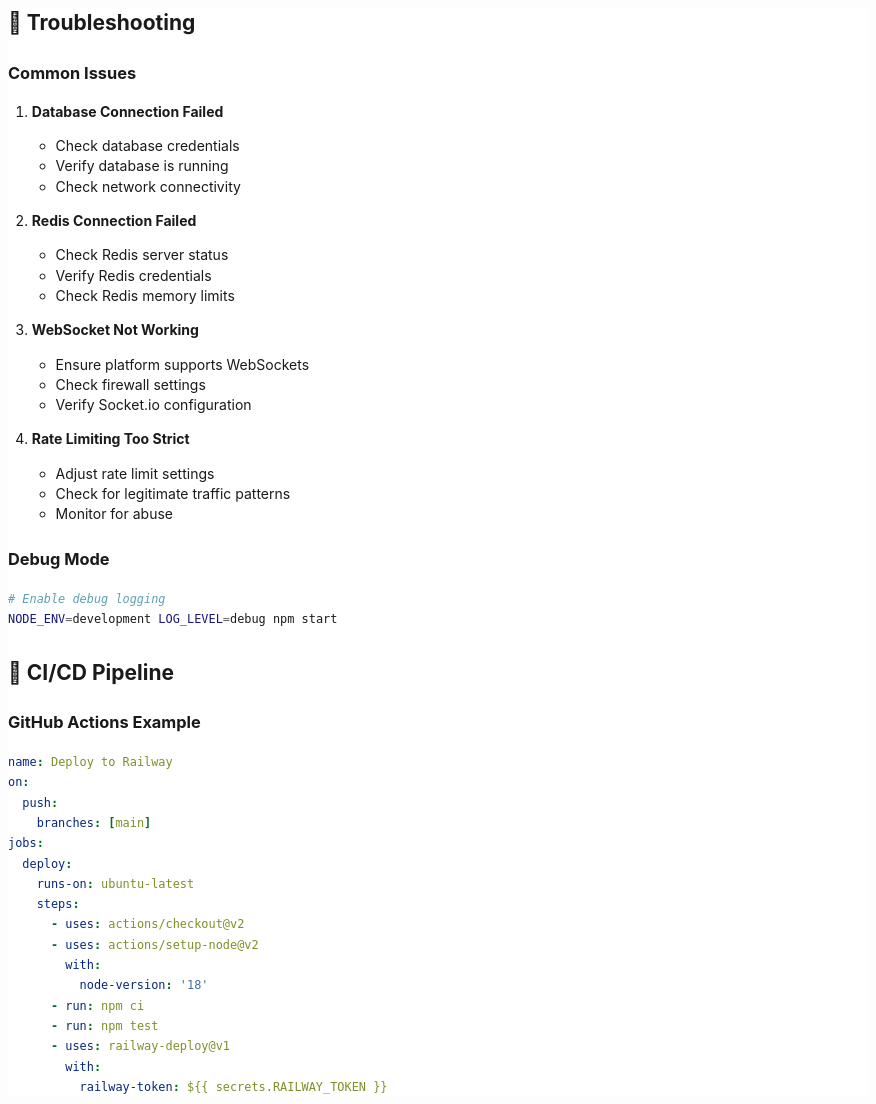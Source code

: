 ## 🚨 Troubleshooting

### Common Issues

1. **Database Connection Failed**
   - Check database credentials
   - Verify database is running
   - Check network connectivity

2. **Redis Connection Failed**
   - Check Redis server status
   - Verify Redis credentials
   - Check Redis memory limits

3. **WebSocket Not Working**
   - Ensure platform supports WebSockets
   - Check firewall settings
   - Verify Socket.io configuration

4. **Rate Limiting Too Strict**
   - Adjust rate limit settings
   - Check for legitimate traffic patterns
   - Monitor for abuse

### Debug Mode
```bash
# Enable debug logging
NODE_ENV=development LOG_LEVEL=debug npm start
```

## 🔄 CI/CD Pipeline

### GitHub Actions Example
```yaml
name: Deploy to Railway
on:
  push:
    branches: [main]
jobs:
  deploy:
    runs-on: ubuntu-latest
    steps:
      - uses: actions/checkout@v2
      - uses: actions/setup-node@v2
        with:
          node-version: '18'
      - run: npm ci
      - run: npm test
      - uses: railway-deploy@v1
        with:
          railway-token: ${{ secrets.RAILWAY_TOKEN }}
```
